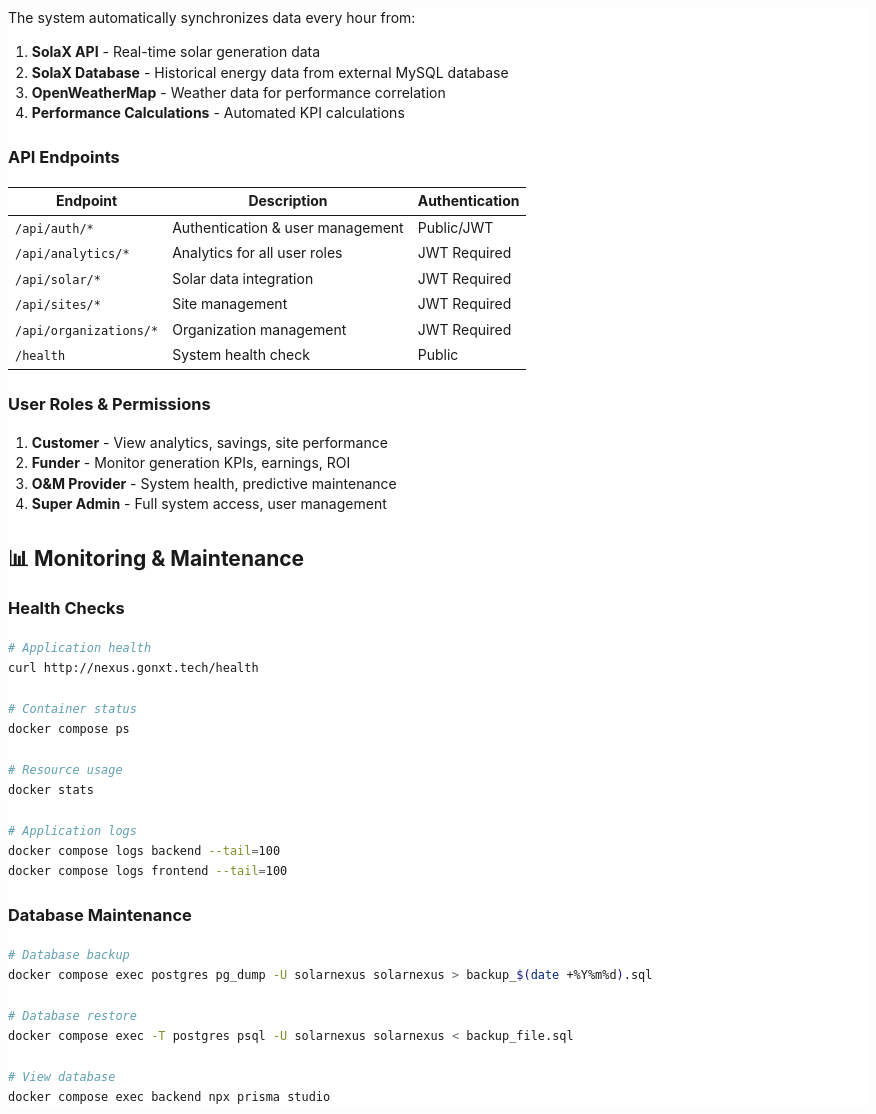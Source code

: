 The system automatically synchronizes data every hour from:

1. **SolaX API** - Real-time solar generation data
2. **SolaX Database** - Historical energy data from external MySQL database
3. **OpenWeatherMap** - Weather data for performance correlation
4. **Performance Calculations** - Automated KPI calculations

### API Endpoints

| Endpoint | Description | Authentication |
|----------|-------------|----------------|
| `/api/auth/*` | Authentication & user management | Public/JWT |
| `/api/analytics/*` | Analytics for all user roles | JWT Required |
| `/api/solar/*` | Solar data integration | JWT Required |
| `/api/sites/*` | Site management | JWT Required |
| `/api/organizations/*` | Organization management | JWT Required |
| `/health` | System health check | Public |

### User Roles & Permissions

1. **Customer** - View analytics, savings, site performance
2. **Funder** - Monitor generation KPIs, earnings, ROI
3. **O&M Provider** - System health, predictive maintenance
4. **Super Admin** - Full system access, user management

## 📊 Monitoring & Maintenance

### Health Checks

```bash
# Application health
curl http://nexus.gonxt.tech/health

# Container status
docker compose ps

# Resource usage
docker stats

# Application logs
docker compose logs backend --tail=100
docker compose logs frontend --tail=100
```

### Database Maintenance

```bash
# Database backup
docker compose exec postgres pg_dump -U solarnexus solarnexus > backup_$(date +%Y%m%d).sql

# Database restore
docker compose exec -T postgres psql -U solarnexus solarnexus < backup_file.sql

# View database
docker compose exec backend npx prisma studio
```
